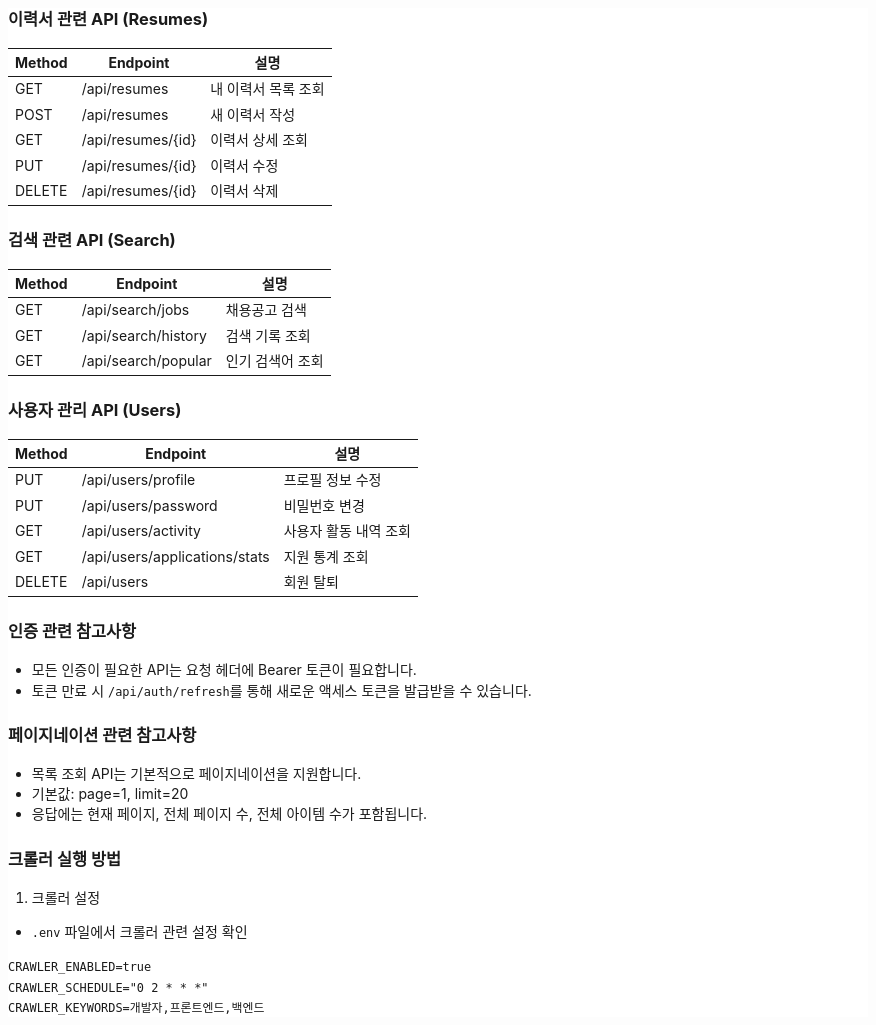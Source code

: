 ### 이력서 관련 API (Resumes)
| Method | Endpoint | 설명 |
|--------|----------|------|
| GET | /api/resumes | 내 이력서 목록 조회 |
| POST | /api/resumes | 새 이력서 작성 |
| GET | /api/resumes/{id} | 이력서 상세 조회 |
| PUT | /api/resumes/{id} | 이력서 수정 |
| DELETE | /api/resumes/{id} | 이력서 삭제 |

### 검색 관련 API (Search)
| Method | Endpoint | 설명 |
|--------|----------|------|
| GET | /api/search/jobs | 채용공고 검색 |
| GET | /api/search/history | 검색 기록 조회 |
| GET | /api/search/popular | 인기 검색어 조회 |

### 사용자 관리 API (Users)
| Method | Endpoint | 설명 |
|--------|----------|------|
| PUT | /api/users/profile | 프로필 정보 수정 |
| PUT | /api/users/password | 비밀번호 변경 |
| GET | /api/users/activity | 사용자 활동 내역 조회 |
| GET | /api/users/applications/stats | 지원 통계 조회 |
| DELETE | /api/users | 회원 탈퇴 |

### 인증 관련 참고사항
- 모든 인증이 필요한 API는 요청 헤더에 Bearer 토큰이 필요합니다.
- 토큰 만료 시 `/api/auth/refresh`를 통해 새로운 액세스 토큰을 발급받을 수 있습니다.

### 페이지네이션 관련 참고사항
- 목록 조회 API는 기본적으로 페이지네이션을 지원합니다.
- 기본값: page=1, limit=20
- 응답에는 현재 페이지, 전체 페이지 수, 전체 아이템 수가 포함됩니다.
### 크롤러 실행 방법

1. 크롤러 설정
- `.env` 파일에서 크롤러 관련 설정 확인
```
CRAWLER_ENABLED=true
CRAWLER_SCHEDULE="0 2 * * *"
CRAWLER_KEYWORDS=개발자,프론트엔드,백엔드
```
